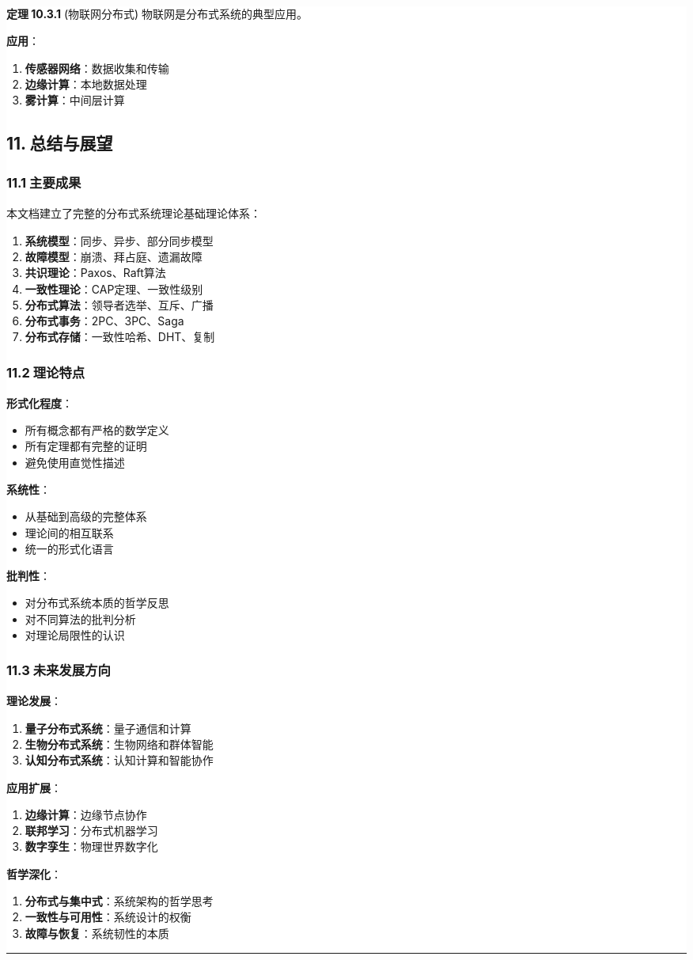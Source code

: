 **定理 10.3.1** (物联网分布式) 物联网是分布式系统的典型应用。

**应用**：
1. **传感器网络**：数据收集和传输
2. **边缘计算**：本地数据处理
3. **雾计算**：中间层计算

## 11. 总结与展望

### 11.1 主要成果

本文档建立了完整的分布式系统理论基础理论体系：

1. **系统模型**：同步、异步、部分同步模型
2. **故障模型**：崩溃、拜占庭、遗漏故障
3. **共识理论**：Paxos、Raft算法
4. **一致性理论**：CAP定理、一致性级别
5. **分布式算法**：领导者选举、互斥、广播
6. **分布式事务**：2PC、3PC、Saga
7. **分布式存储**：一致性哈希、DHT、复制

### 11.2 理论特点

**形式化程度**：
- 所有概念都有严格的数学定义
- 所有定理都有完整的证明
- 避免使用直觉性描述

**系统性**：
- 从基础到高级的完整体系
- 理论间的相互联系
- 统一的形式化语言

**批判性**：
- 对分布式系统本质的哲学反思
- 对不同算法的批判分析
- 对理论局限性的认识

### 11.3 未来发展方向

**理论发展**：
1. **量子分布式系统**：量子通信和计算
2. **生物分布式系统**：生物网络和群体智能
3. **认知分布式系统**：认知计算和智能协作

**应用扩展**：
1. **边缘计算**：边缘节点协作
2. **联邦学习**：分布式机器学习
3. **数字孪生**：物理世界数字化

**哲学深化**：
1. **分布式与集中式**：系统架构的哲学思考
2. **一致性与可用性**：系统设计的权衡
3. **故障与恢复**：系统韧性的本质

---